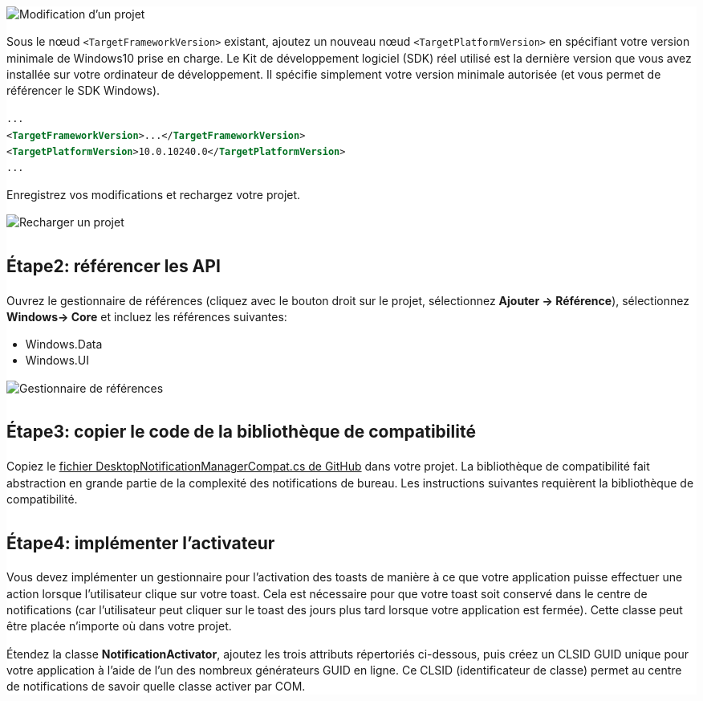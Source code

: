 ![Modification d’un projet](images/win32-edit-project.png)

Sous le nœud `<TargetFrameworkVersion>` existant, ajoutez un nouveau nœud `<TargetPlatformVersion>` en spécifiant votre version minimale de Windows10 prise en charge. Le Kit de développement logiciel (SDK) réel utilisé est la dernière version que vous avez installée sur votre ordinateur de développement. Il spécifie simplement votre version minimale autorisée (et vous permet de référencer le SDK Windows).

```xml
...
<TargetFrameworkVersion>...</TargetFrameworkVersion>
<TargetPlatformVersion>10.0.10240.0</TargetPlatformVersion>
...
```

Enregistrez vos modifications et rechargez votre projet.

![Recharger un projet](images/win32-reload-project.png)


## <a name="step-2-reference-the-apis"></a>Étape2: référencer les API

Ouvrez le gestionnaire de références (cliquez avec le bouton droit sur le projet, sélectionnez **Ajouter -> Référence**), sélectionnez **Windows-> Core** et incluez les références suivantes:

* Windows.Data
* Windows.UI

![Gestionnaire de références](images/win32-add-windows-reference.png)


## <a name="step-3-copy-compat-library-code"></a>Étape3: copier le code de la bibliothèque de compatibilité

Copiez le [fichier DesktopNotificationManagerCompat.cs de GitHub](https://raw.githubusercontent.com/WindowsNotifications/desktop-toasts/master/CS/DesktopToastsApp/DesktopNotificationManagerCompat.cs) dans votre projet. La bibliothèque de compatibilité fait abstraction en grande partie de la complexité des notifications de bureau. Les instructions suivantes requièrent la bibliothèque de compatibilité.


## <a name="step-4-implement-the-activator"></a>Étape4: implémenter l’activateur

Vous devez implémenter un gestionnaire pour l’activation des toasts de manière à ce que votre application puisse effectuer une action lorsque l’utilisateur clique sur votre toast. Cela est nécessaire pour que votre toast soit conservé dans le centre de notifications (car l’utilisateur peut cliquer sur le toast des jours plus tard lorsque votre application est fermée). Cette classe peut être placée n’importe où dans votre projet.

Étendez la classe **NotificationActivator**, ajoutez les trois attributs répertoriés ci-dessous, puis créez un CLSID GUID unique pour votre application à l’aide de l’un des nombreux générateurs GUID en ligne. Ce CLSID (identificateur de classe) permet au centre de notifications de savoir quelle classe activer par COM.
